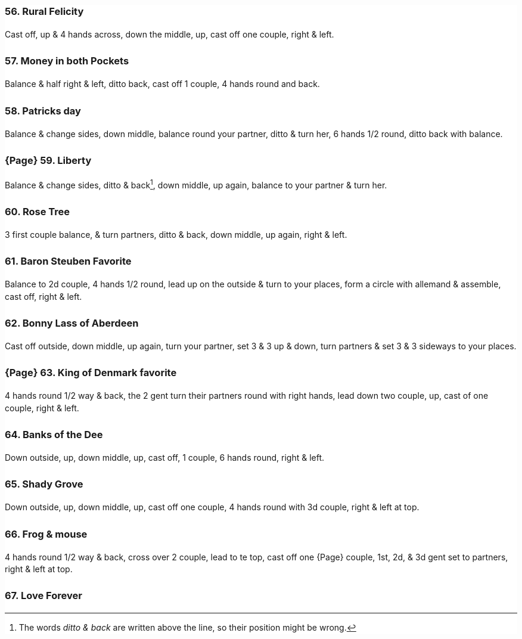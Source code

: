 ### 56. Rural Felicity

Cast off, up & 4 hands across, down the middle, up, cast off one couple, right & left.

### 57. Money in both Pockets

Balance & half right & left, ditto back, cast off 1 couple, 4 hands round and back.

### 58. Patricks day

Balance & change sides, down middle, balance round your partner, ditto & turn her, 6 hands 1/2 round, ditto back with balance.

### {Page} 59. Liberty

Balance & change sides, ditto & back[^11], down middle, up again, balance to your partner & turn her.

[^11]: The words _ditto & back_ are written above the line, so their position might be wrong.

### 60. Rose Tree

3 first couple balance, & turn partners, ditto & back, down middle, up again, right & left.

### 61. Baron Steuben Favorite

Balance to 2d couple, 4 hands 1/2 round, lead up on the outside & turn to your places, form a circle with allemand & assemble, cast off, right & left.

### 62. Bonny Lass of Aberdeen

Cast off outside, down middle, up again, turn your partner, set 3 & 3 up & down, turn partners & set 3 & 3 sideways to your places.

### {Page} 63. King of Denmark favorite

4 hands round 1/2 way & back, the 2 gent turn their partners round with right hands, lead down two couple, up, cast of one couple, right & left.

### 64. Banks of the Dee

Down outside, up, down middle, up, cast off, 1 couple, 6 hands round, right & left.

### 65. Shady Grove

Down outside, up, down middle, up, cast off one couple, 4 hands round with 3d couple, right & left at top.

### 66. Frog & mouse

4 hands round 1/2 way & back, cross over 2 couple, lead to te top, cast off one {Page} couple, 1st, 2d, & 3d gent set to partners, right & left at top.

### 67. Love Forever


[^1]: Text incomplete
[^2]: Part of the page with dance number thorn in the original
[^3]: Part of the page with dance number thorn in the original
[^4]: Last word of the title is partially damaged by fire
[^5]: Part of the page with dance number thorn in the original
[^6]: Page is partly damaged by the fire. _Chain_ looks more probable than _Main_ or _Plain_ here
[^7]: It's unclear when to clap hands — instruction is written between the lines
[^8]: Figure with position of dancers was omitted in transcription
[^9]: Cross-like figure omitted in transcription
[^10]: S-shaped figure of unclear meaning
[^12]: Page thorn, instruction can't be read
[^13]: Page thorn, instruction can't be read